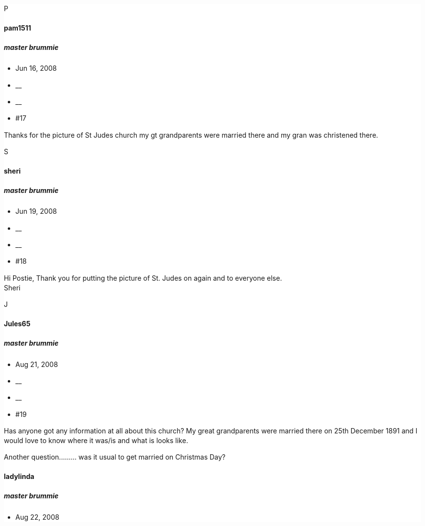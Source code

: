 P

#### pam1511

##### master brummie

  * Jun 16, 2008


  * __
  * __
  * #17 



Thanks for the picture of St Judes church my gt grandparents were married there and my gran was christened there.

S

#### sheri

##### master brummie

  * Jun 19, 2008


  * __
  * __
  * #18 



Hi Postie, Thank you for putting the picture of St. Judes on again and to everyone else.  
Sheri

J

#### Jules65

##### master brummie

  * Aug 21, 2008


  * __
  * __
  * #19 



Has anyone got any information at all about this church? My great grandparents were married there on 25th December 1891 and I would love to know where it was/is and what is looks like.  
  
Another question......... was it usual to get married on Christmas Day?

#### ladylinda

##### master brummie

  * Aug 22, 2008
